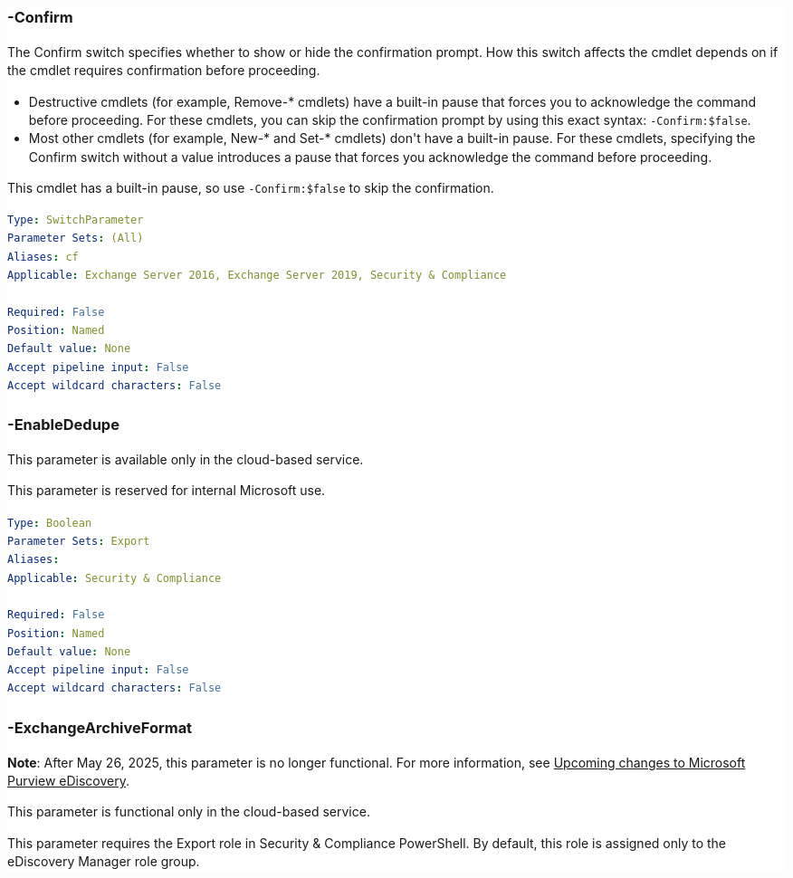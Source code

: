 ### -Confirm
The Confirm switch specifies whether to show or hide the confirmation prompt. How this switch affects the cmdlet depends on if the cmdlet requires confirmation before proceeding.

- Destructive cmdlets (for example, Remove-\* cmdlets) have a built-in pause that forces you to acknowledge the command before proceeding. For these cmdlets, you can skip the confirmation prompt by using this exact syntax: `-Confirm:$false`.
- Most other cmdlets (for example, New-\* and Set-\* cmdlets) don't have a built-in pause. For these cmdlets, specifying the Confirm switch without a value introduces a pause that forces you acknowledge the command before proceeding.

This cmdlet has a built-in pause, so use `-Confirm:$false` to skip the confirmation.

```yaml
Type: SwitchParameter
Parameter Sets: (All)
Aliases: cf
Applicable: Exchange Server 2016, Exchange Server 2019, Security & Compliance

Required: False
Position: Named
Default value: None
Accept pipeline input: False
Accept wildcard characters: False
```

### -EnableDedupe
This parameter is available only in the cloud-based service.

This parameter is reserved for internal Microsoft use.

```yaml
Type: Boolean
Parameter Sets: Export
Aliases:
Applicable: Security & Compliance

Required: False
Position: Named
Default value: None
Accept pipeline input: False
Accept wildcard characters: False
```

### -ExchangeArchiveFormat

**Note**: After May 26, 2025, this parameter is no longer functional. For more information, see [Upcoming changes to Microsoft Purview eDiscovery](https://techcommunity.microsoft.com/blog/microsoft-security-blog/upcoming-changes-to-microsoft-purview-ediscovery/4405084).

This parameter is functional only in the cloud-based service.

This parameter requires the Export role in Security & Compliance PowerShell. By default, this role is assigned only to the eDiscovery Manager role group.
